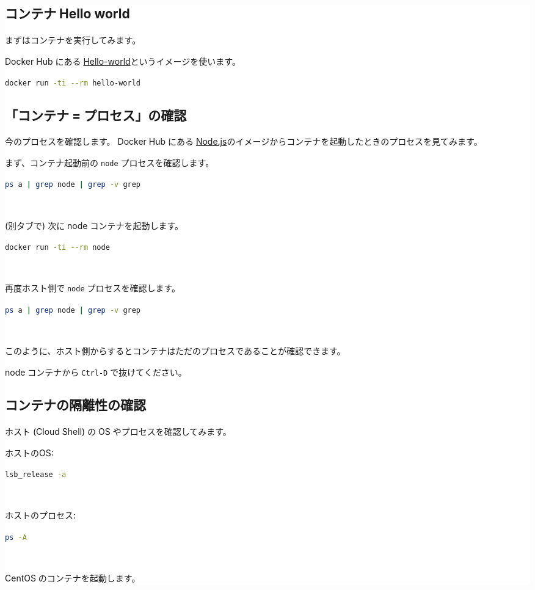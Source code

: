 
## コンテナ Hello world

まずはコンテナを実行してみます。

Docker Hub にある [Hello-world](https://hub.docker.com/_/hello-world)というイメージを使います。

```sh
docker run -ti --rm hello-world
```

## 「コンテナ = プロセス」の確認

今のプロセスを確認します。
Docker Hub にある [Node.js](https://hub.docker.com/_/node)のイメージからコンテナを起動したときのプロセスを見てみます。

まず、コンテナ起動前の `node` プロセスを確認します。

```sh
ps a | grep node | grep -v grep
```
<br>

(別タブで) 次に node コンテナを起動します。

```sh
docker run -ti --rm node
```
<br>

再度ホスト側で `node` プロセスを確認します。

```sh
ps a | grep node | grep -v grep
```
<br>

このように、ホスト側からするとコンテナはただのプロセスであることが確認できます。

node コンテナから `Ctrl-D` で抜けてください。

## コンテナの隔離性の確認

ホスト (Cloud Shell) の OS やプロセスを確認してみます。

ホストのOS:

```sh
lsb_release -a
```
<br>

ホストのプロセス:

```sh
ps -A
```
<br>

CentOS のコンテナを起動します。
